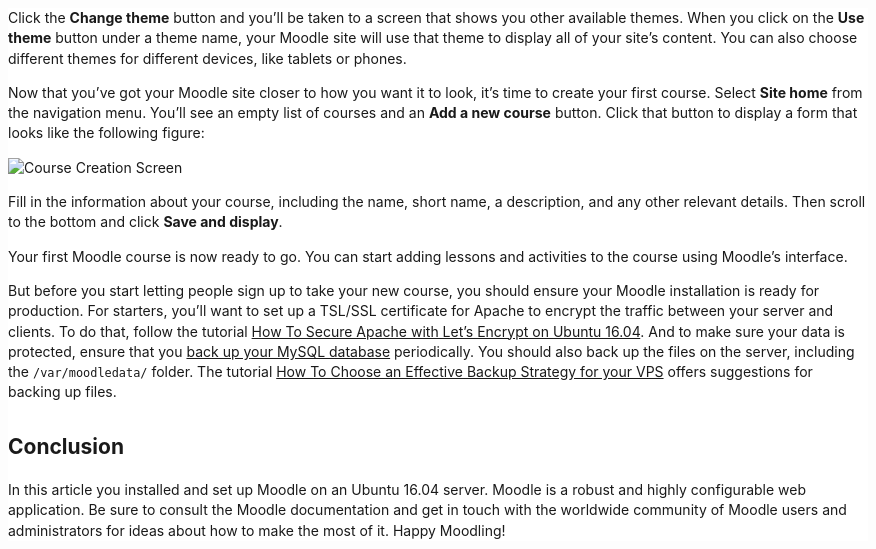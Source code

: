 Click the **Change theme** button and you’ll be taken to a screen that shows you other available themes. When you click on the **Use theme** button under a theme name, your Moodle site will use that theme to display all of your site’s content. You can also choose different themes for different devices, like tablets or phones.

Now that you’ve got your Moodle site closer to how you want it to look, it’s time to create your first course. Select **Site home** from the navigation menu. You’ll see an empty list of courses and an **Add a new course** button. Click that button to display a form that looks like the following figure:

![Course Creation Screen](https://raw.githubusercontent.com/opendocs-md/do-tutorials-images/master/img/moodle_ubuntu_1604/L8A6scz.png)

Fill in the information about your course, including the name, short name, a description, and any other relevant details. Then scroll to the bottom and click **Save and display**.

Your first Moodle course is now ready to go. You can start adding lessons and activities to the course using Moodle’s interface.

But before you start letting people sign up to take your new course, you should ensure your Moodle installation is ready for production. For starters, you’ll want to set up a TSL/SSL certificate for Apache to encrypt the traffic between your server and clients. To do that, follow the tutorial [How To Secure Apache with Let’s Encrypt on Ubuntu 16.04](how-to-secure-apache-with-let-s-encrypt-on-ubuntu-16-04). And to make sure your data is protected, ensure that you [back up your MySQL database](how-to-backup-mysql-databases-on-an-ubuntu-vps) periodically. You should also back up the files on the server, including the `/var/moodledata/` folder. The tutorial [How To Choose an Effective Backup Strategy for your VPS](how-to-choose-an-effective-backup-strategy-for-your-vps) offers suggestions for backing up files.

## Conclusion

In this article you installed and set up Moodle on an Ubuntu 16.04 server. Moodle is a robust and highly configurable web application. Be sure to consult the Moodle documentation and get in touch with the worldwide community of Moodle users and administrators for ideas about how to make the most of it. Happy Moodling!
